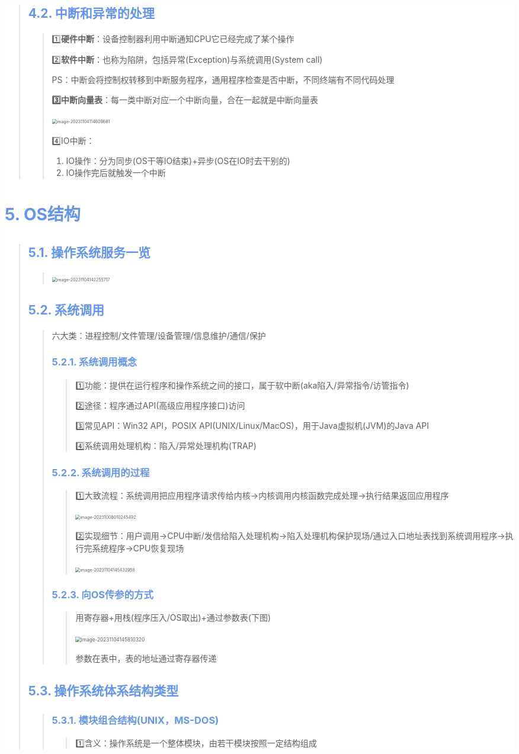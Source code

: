 > ## <font color='cornflowerblue'>4.2. 中断和异常的处理</font>
>
> > :one:**硬件中断**：设备控制器利用中断通知CPU它已经完成了某个操作
> >
> > :two:**软件中断**：也称为陷阱，包括异常(Exception)与系统调用(System call)
> >
> > PS：中断会将控制权转移到中断服务程序，通用程序检查是否中断，不同终端有不同代码处理
> >
> > **:three:中断向量表**：每一类中断对应一个中断向量，合在一起就是中断向量表
> >
> > <img src="https://raw.githubusercontent.com/DANNHIROAKI/New-Picture-Bed/main/img/image-20231104114609681.png" alt="image-20231104114609681" style="zoom:50%;" /> 
> >
> > :four:IO中断：
> >
> > 1. IO操作：分为同步(OS干等IO结束)+异步(OS在IO时去干别的)
> > 2. IO操作完后就触发一个中断

# <font color='cornflowerblue'>5. OS结构</font>

> ## <font color='cornflowerblue'>5.1. 操作系统服务一览</font>
>
> > <img src="https://raw.githubusercontent.com/DANNHIROAKI/New-Picture-Bed/main/img/image-20231104142255717.png" alt="image-20231104142255717" style="zoom:50%;" /> 
>
> ## <font color='cornflowerblue'>5.2. 系统调用</font>
>
> > 六大类：进程控制/文件管理/设备管理/信息维护/通信/保护 
> >
> > ### <font color='cornflowerblue'>5.2.1. 系统调用概念</font>
> >
> > > :one:功能：提供在运行程序和操作系统之间的接口，属于软中断(aka陷入/异常指令/访管指令)
> > >
> > > :two:途径：程序通过API(高级应用程序接口)访问
> > >
> > > :three:常见API：Win32 API，POSIX API(UNIX/Linux/MacOS)，用于Java虚拟机(JVM)的Java API
> > >
> > > :four:系统调用处理机构：陷入/异常处理机构(TRAP)
> >
> > ### <font color='cornflowerblue'>5.2.2. 系统调用的过程</font>
> >
> > > :one:大致流程：系统调用把应用程序请求传给内核→内核调用内核函数完成处理→执行结果返回应用程序
> > >
> > > <img src="https://raw.githubusercontent.com/DANNHIROAKI/PicGo-Typora-GitHub-Picture-bed/main/img/image-20231008010245492.png" alt="image-20231008010245492" style="zoom: 50%;" />  
> > >
> > > :two:实现细节：用户调用→CPU中断/发信给陷入处理机构→陷入处理机构保护现场/通过入口地址表找到系统调用程序→执行完系统程序→CPU恢复现场
> > >
> > > <img src="https://raw.githubusercontent.com/DANNHIROAKI/New-Picture-Bed/main/img/image-20231104145432958.png" alt="image-20231104145432958" style="zoom:50%;" /> 
> >
> > ### <font color='cornflowerblue'>5.2.3. 向OS传参的方式</font>
> >
> > > 用寄存器+用栈(程序压入/OS取出)+通过参数表(下图)
> > >
> > > <img src="https://raw.githubusercontent.com/DANNHIROAKI/New-Picture-Bed/main/img/image-20231104145810320.png" alt="image-20231104145810320" style="zoom: 59%;" /> 
> > >
> > > 参数在表中，表的地址通过寄存器传递
>
> ## <font color='cornflowerblue'>5.3. 操作系统体系结构类型</font>
>
> >### <font color='cornflowerblue'>5.3.1. 模块组合结构(UNIX，MS-DOS)</font>
> >
> > > :one:含义：操作系统是一个整体模块，由若干模块按照一定结构组成